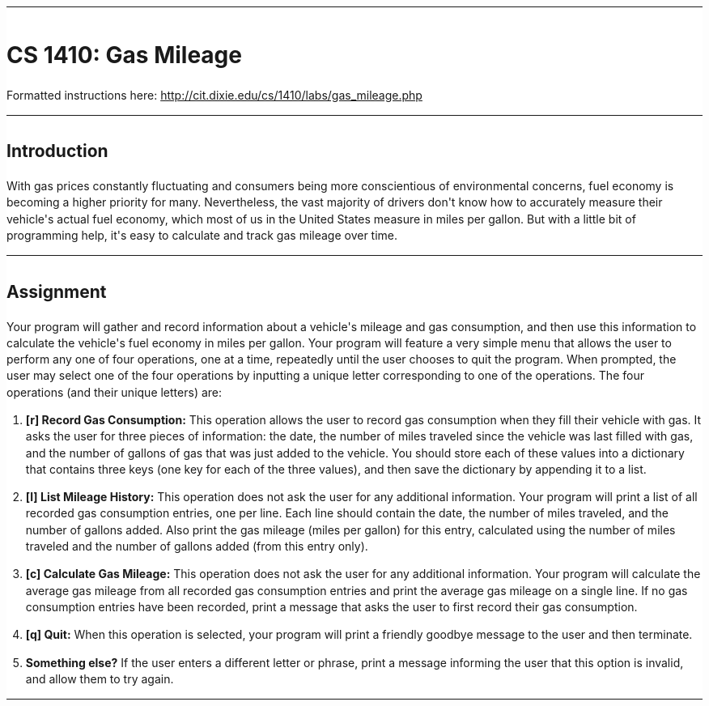 ----------------------------------

# CS 1410: Gas Mileage

Formatted instructions here: http://cit.dixie.edu/cs/1410/labs/gas_mileage.php

----------------------------------

## Introduction

With gas prices constantly fluctuating and consumers being more conscientious of environmental concerns, fuel economy is becoming a higher priority for many. Nevertheless, the vast majority of drivers don't know how to accurately measure their vehicle's actual fuel economy, which most of us in the United States measure in miles per gallon. But with a little bit of programming help, it's easy to calculate and track gas mileage over time.

----------------------------------

## Assignment

Your program will gather and record information about a vehicle's mileage and gas consumption, and then use this information to calculate the vehicle's fuel economy in miles per gallon. Your program will feature a very simple menu that allows the user to perform any one of four operations, one at a time, repeatedly until the user chooses to quit the program. When prompted, the user may select one of the four operations by inputting a unique letter corresponding to one of the operations. The four operations (and their unique letters) are:

1. **[r] Record Gas Consumption:** This operation allows the user to record gas consumption when they fill their vehicle with gas. It asks the user for three pieces of information: the date, the number of miles traveled since the vehicle was last filled with gas, and the number of gallons of gas that was just added to the vehicle. You should store each of these values into a dictionary that contains three keys (one key for each of the three values), and then save the dictionary by appending it to a list.

2. **[l] List Mileage History:** This operation does not ask the user for any additional information. Your program will print a list of all recorded gas consumption entries, one per line. Each line should contain the date, the number of miles traveled, and the number of gallons added. Also print the gas mileage (miles per gallon) for this entry, calculated using the number of miles traveled and the number of gallons added (from this entry only).

3. **[c] Calculate Gas Mileage:** This operation does not ask the user for any additional information. Your program will calculate the average gas mileage from all recorded gas consumption entries and print the average gas mileage on a single line. If no gas consumption entries have been recorded, print a message that asks the user to first record their gas consumption.

4. **[q] Quit:** When this operation is selected, your program will print a friendly goodbye message to the user and then terminate.

5. **Something else?** If the user enters a different letter or phrase, print a message informing the user that this option is invalid, and allow them to try again.

----------------------------------
